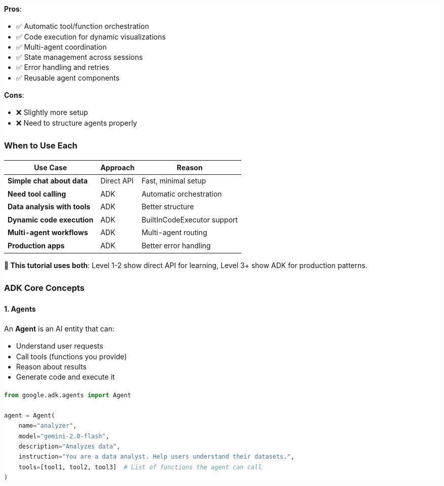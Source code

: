 **Pros**:

- ✅ Automatic tool/function orchestration
- ✅ Code execution for dynamic visualizations
- ✅ Multi-agent coordination
- ✅ State management across sessions
- ✅ Error handling and retries
- ✅ Reusable agent components

**Cons**:

- ❌ Slightly more setup
- ❌ Need to structure agents properly

### When to Use Each

| Use Case                     | Approach   | Reason                      |
| ---------------------------- | ---------- | --------------------------- |
| **Simple chat about data**   | Direct API | Fast, minimal setup         |
| **Need tool calling**        | ADK        | Automatic orchestration     |
| **Data analysis with tools** | ADK        | Better structure            |
| **Dynamic code execution**   | ADK        | BuiltInCodeExecutor support |
| **Multi-agent workflows**    | ADK        | Multi-agent routing         |
| **Production apps**          | ADK        | Better error handling       |

**🎯 This tutorial uses both**: Level 1-2 show direct API for learning, Level 3+ show ADK for production patterns.

### ADK Core Concepts

#### 1. Agents

An **Agent** is an AI entity that can:

- Understand user requests
- Call tools (functions you provide)
- Reason about results
- Generate code and execute it

```python
from google.adk.agents import Agent

agent = Agent(
    name="analyzer",
    model="gemini-2.0-flash",
    description="Analyzes data",
    instruction="You are a data analyst. Help users understand their datasets.",
    tools=[tool1, tool2, tool3]  # List of functions the agent can call
)
```
